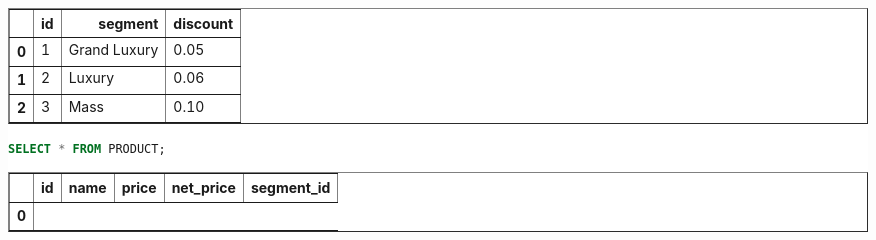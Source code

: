 </style>
<table border="1" class="dataframe">
  <thead>
    <tr style="text-align: right;">
      <th></th>
      <th>id</th>
      <th>segment</th>
      <th>discount</th>
    </tr>
  </thead>
  <tbody>
    <tr>
      <th>0</th>
      <td>1</td>
      <td>Grand Luxury</td>
      <td>0.05</td>
    </tr>
    <tr>
      <th>1</th>
      <td>2</td>
      <td>Luxury</td>
      <td>0.06</td>
    </tr>
    <tr>
      <th>2</th>
      <td>3</td>
      <td>Mass</td>
      <td>0.10</td>
    </tr>
  </tbody>
</table>
</div>

```sql
SELECT * FROM PRODUCT;
```

<div>
<style scoped>
    .dataframe tbody tr th:only-of-type {
        vertical-align: middle;
    }

    .dataframe tbody tr th {
        vertical-align: top;
    }

    .dataframe thead th {
        text-align: right;
    }

</style>
<table border="1" class="dataframe">
  <thead>
    <tr style="text-align: right;">
      <th></th>
      <th>id</th>
      <th>name</th>
      <th>price</th>
      <th>net_price</th>
      <th>segment_id</th>
    </tr>
  </thead>
  <tbody>
    <tr>
      <th>0</th>
